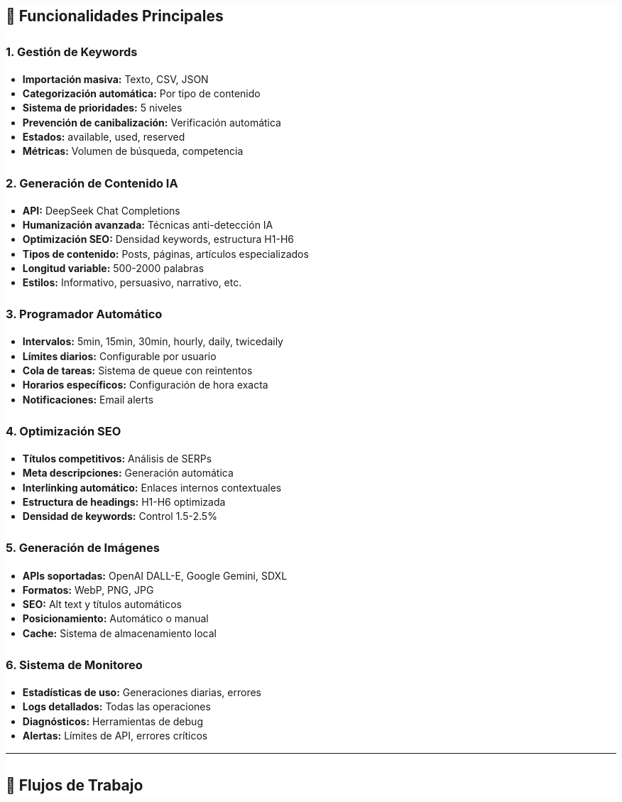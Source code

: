 
## 🔧 Funcionalidades Principales

### 1. **Gestión de Keywords**
- **Importación masiva:** Texto, CSV, JSON
- **Categorización automática:** Por tipo de contenido
- **Sistema de prioridades:** 5 niveles
- **Prevención de canibalización:** Verificación automática
- **Estados:** available, used, reserved
- **Métricas:** Volumen de búsqueda, competencia

### 2. **Generación de Contenido IA**
- **API:** DeepSeek Chat Completions
- **Humanización avanzada:** Técnicas anti-detección IA
- **Optimización SEO:** Densidad keywords, estructura H1-H6
- **Tipos de contenido:** Posts, páginas, artículos especializados
- **Longitud variable:** 500-2000 palabras
- **Estilos:** Informativo, persuasivo, narrativo, etc.

### 3. **Programador Automático**
- **Intervalos:** 5min, 15min, 30min, hourly, daily, twicedaily
- **Límites diarios:** Configurable por usuario
- **Cola de tareas:** Sistema de queue con reintentos
- **Horarios específicos:** Configuración de hora exacta
- **Notificaciones:** Email alerts

### 4. **Optimización SEO**
- **Títulos competitivos:** Análisis de SERPs
- **Meta descripciones:** Generación automática
- **Interlinking automático:** Enlaces internos contextuales
- **Estructura de headings:** H1-H6 optimizada
- **Densidad de keywords:** Control 1.5-2.5%

### 5. **Generación de Imágenes**
- **APIs soportadas:** OpenAI DALL-E, Google Gemini, SDXL
- **Formatos:** WebP, PNG, JPG
- **SEO:** Alt text y títulos automáticos
- **Posicionamiento:** Automático o manual
- **Cache:** Sistema de almacenamiento local

### 6. **Sistema de Monitoreo**
- **Estadísticas de uso:** Generaciones diarias, errores
- **Logs detallados:** Todas las operaciones
- **Diagnósticos:** Herramientas de debug
- **Alertas:** Límites de API, errores críticos

---

## 🔄 Flujos de Trabajo
